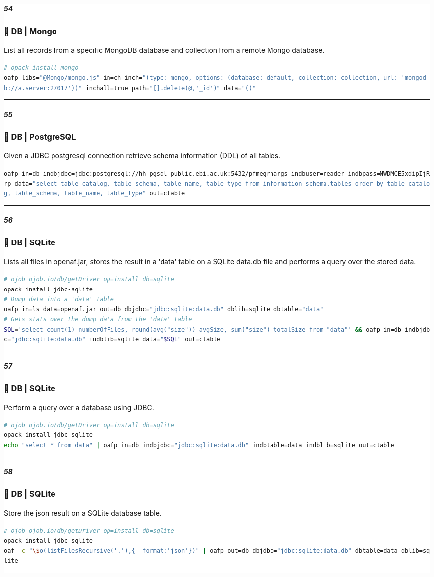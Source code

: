 ##### 54
### 📖 DB | Mongo
List all records from a specific MongoDB database and collection from a remote Mongo database.
```bash
# opack install mongo
oafp libs="@Mongo/mongo.js" in=ch inch="(type: mongo, options: (database: default, collection: collection, url: 'mongodb://a.server:27017'))" inchall=true path="[].delete(@,'_id')" data="()"
```
---

##### 55
### 📖 DB | PostgreSQL
Given a JDBC postgresql connection retrieve schema information (DDL) of all tables.
```bash
oafp in=db indbjdbc=jdbc:postgresql://hh-pgsql-public.ebi.ac.uk:5432/pfmegrnargs indbuser=reader indbpass=NWDMCE5xdipIjRrp data="select table_catalog, table_schema, table_name, table_type from information_schema.tables order by table_catalog, table_schema, table_name, table_type" out=ctable
```
---

##### 56
### 📖 DB | SQLite
Lists all files in openaf.jar, stores the result in a &#x27;data&#x27; table on a SQLite data.db file and performs a query over the stored data.
```bash
# ojob ojob.io/db/getDriver op=install db=sqlite
opack install jdbc-sqlite
# Dump data into a 'data' table
oafp in=ls data=openaf.jar out=db dbjdbc="jdbc:sqlite:data.db" dblib=sqlite dbtable="data"
# Gets stats over the dump data from the 'data' table
SQL='select count(1) numberOfFiles, round(avg("size")) avgSize, sum("size") totalSize from "data"' && oafp in=db indbjdbc="jdbc:sqlite:data.db" indblib=sqlite data="$SQL" out=ctable
```
---

##### 57
### 📖 DB | SQLite
Perform a query over a database using JDBC.
```bash
# ojob ojob.io/db/getDriver op=install db=sqlite
opack install jdbc-sqlite
echo "select * from data" | oafp in=db indbjdbc="jdbc:sqlite:data.db" indbtable=data indblib=sqlite out=ctable
```
---

##### 58
### 📖 DB | SQLite
Store the json result on a SQLite database table.
```bash
# ojob ojob.io/db/getDriver op=install db=sqlite
opack install jdbc-sqlite
oaf -c "\$o(listFilesRecursive('.'),{__format:'json'})" | oafp out=db dbjdbc="jdbc:sqlite:data.db" dbtable=data dblib=sqlite
```
---
